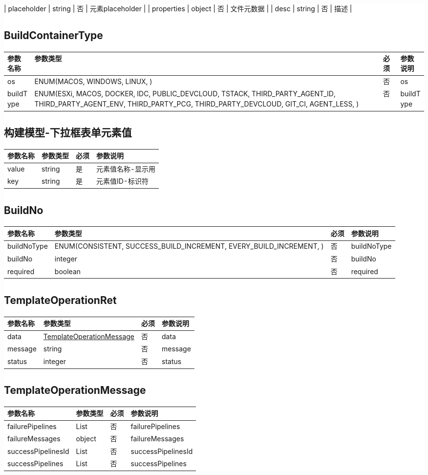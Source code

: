 | placeholder | string | 否 | 元素placeholder |
| properties | object | 否 | 文件元数据 |
| desc | string | 否 | 描述 |

## BuildContainerType

| 参数名称 | 参数类型 | 必须 | 参数说明 |
| :--- | :--- | :--- | :--- |
| os | ENUM\(MACOS, WINDOWS, LINUX, \) | 否 | os |
| buildType | ENUM\(ESXi, MACOS, DOCKER, IDC, PUBLIC\_DEVCLOUD, TSTACK, THIRD\_PARTY\_AGENT\_ID, THIRD\_PARTY\_AGENT\_ENV, THIRD\_PARTY\_PCG, THIRD\_PARTY\_DEVCLOUD, GIT\_CI, AGENT\_LESS, \) | 否 | buildType |

## 构建模型-下拉框表单元素值

| 参数名称 | 参数类型 | 必须 | 参数说明 |
| :--- | :--- | :--- | :--- |
| value | string | 是 | 元素值名称-显示用 |
| key | string | 是 | 元素值ID-标识符 |

## BuildNo

| 参数名称 | 参数类型 | 必须 | 参数说明 |
| :--- | :--- | :--- | :--- |
| buildNoType | ENUM\(CONSISTENT, SUCCESS\_BUILD\_INCREMENT, EVERY\_BUILD\_INCREMENT, \) | 否 | buildNoType |
| buildNo | integer | 否 | buildNo |
| required | boolean | 否 | required |

## TemplateOperationRet

| 参数名称 | 参数类型 | 必须 | 参数说明 |
| :--- | :--- | :--- | :--- |
| data | [TemplateOperationMessage](batch-update-pipeline-template-example.md) | 否 | data |
| message | string | 否 | message |
| status | integer | 否 | status |

## TemplateOperationMessage

| 参数名称 | 参数类型 | 必须 | 参数说明 |
| :--- | :--- | :--- | :--- |
| failurePipelines | List | 否 | failurePipelines |
| failureMessages | object | 否 | failureMessages |
| successPipelinesId | List | 否 | successPipelinesId |
| successPipelines | List | 否 | successPipelines |

